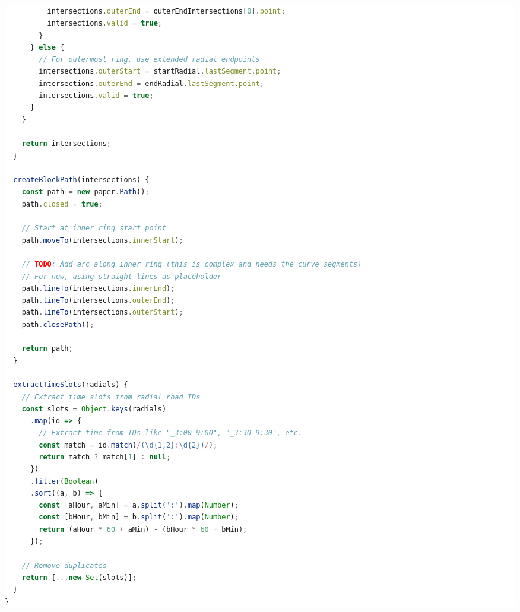 ```javascript
          intersections.outerEnd = outerEndIntersections[0].point;
          intersections.valid = true;
        }
      } else {
        // For outermost ring, use extended radial endpoints
        intersections.outerStart = startRadial.lastSegment.point;
        intersections.outerEnd = endRadial.lastSegment.point;
        intersections.valid = true;
      }
    }
    
    return intersections;
  }

  createBlockPath(intersections) {
    const path = new paper.Path();
    path.closed = true;
    
    // Start at inner ring start point
    path.moveTo(intersections.innerStart);
    
    // TODO: Add arc along inner ring (this is complex and needs the curve segments)
    // For now, using straight lines as placeholder
    path.lineTo(intersections.innerEnd);
    path.lineTo(intersections.outerEnd);
    path.lineTo(intersections.outerStart);
    path.closePath();
    
    return path;
  }

  extractTimeSlots(radials) {
    // Extract time slots from radial road IDs
    const slots = Object.keys(radials)
      .map(id => {
        // Extract time from IDs like "_3:00-9:00", "_3:30-9:30", etc.
        const match = id.match(/(\d{1,2}:\d{2})/);
        return match ? match[1] : null;
      })
      .filter(Boolean)
      .sort((a, b) => {
        const [aHour, aMin] = a.split(':').map(Number);
        const [bHour, bMin] = b.split(':').map(Number);
        return (aHour * 60 + aMin) - (bHour * 60 + bMin);
      });
    
    // Remove duplicates
    return [...new Set(slots)];
  }
}
```

